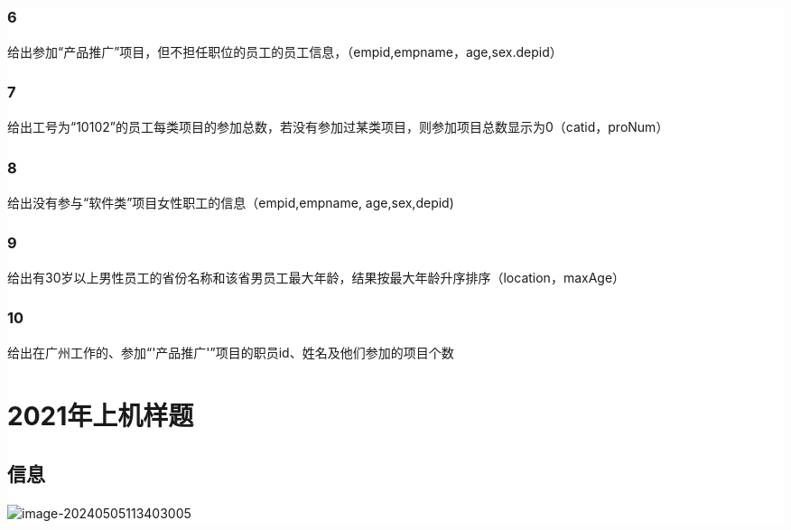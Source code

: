 ```

```



### 6

给出参加“产品推广”项目，但不担任职位的员工的员工信息，（empid,empname，age,sex.depid）

```

```



### 7

给出工号为“10102”的员工每类项目的参加总数，若没有参加过某类项目，则参加项目总数显示为0（catid，proNum）

```

```



### 8

给出没有参与“软件类”项目女性职工的信息（empid,empname, age,sex,depid)

```

```



### 9

给出有30岁以上男性员工的省份名称和该省男员工最大年龄，结果按最大年龄升序排序（location，maxAge）

```

```



### 10

给出在广州工作的、参加“'产品推广'”项目的职员id、姓名及他们参加的项目个数

```

```



# 2021年上机样题

## 信息

![image-20240505113403005](E:\学学学\本科\大二下\数据库系统\数据库MySQL笔记_陆皓喆\MySQL复习\数据库MySQL笔记.assets\image-20240505113403005.png)
